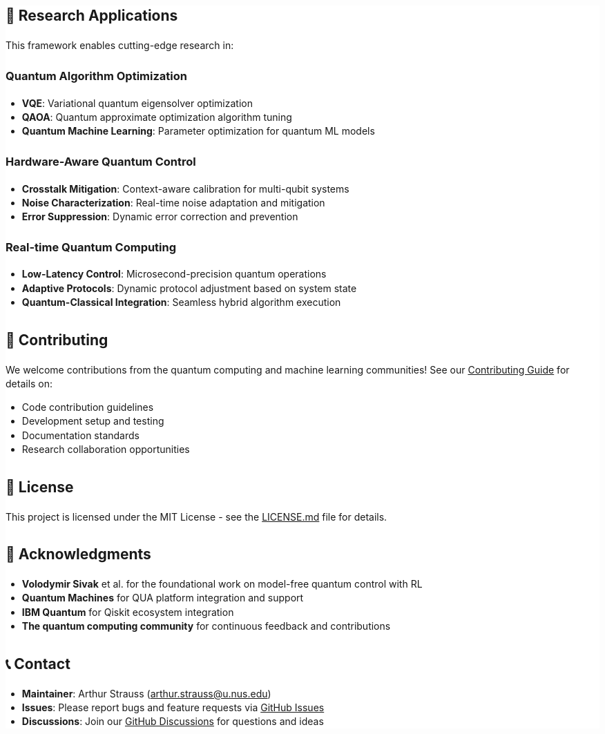 ## 🔬 Research Applications

This framework enables cutting-edge research in:

### Quantum Algorithm Optimization
- **VQE**: Variational quantum eigensolver optimization
- **QAOA**: Quantum approximate optimization algorithm tuning
- **Quantum Machine Learning**: Parameter optimization for quantum ML models

### Hardware-Aware Quantum Control
- **Crosstalk Mitigation**: Context-aware calibration for multi-qubit systems
- **Noise Characterization**: Real-time noise adaptation and mitigation
- **Error Suppression**: Dynamic error correction and prevention

### Real-time Quantum Computing
- **Low-Latency Control**: Microsecond-precision quantum operations
- **Adaptive Protocols**: Dynamic protocol adjustment based on system state
- **Quantum-Classical Integration**: Seamless hybrid algorithm execution

## 🤝 Contributing

We welcome contributions from the quantum computing and machine learning communities! See our [Contributing Guide](CONTRIBUTING.md) for details on:

- Code contribution guidelines
- Development setup and testing
- Documentation standards
- Research collaboration opportunities

## 📄 License

This project is licensed under the MIT License - see the [LICENSE.md](LICENSE.md) file for details.

## 🙏 Acknowledgments

- **Volodymir Sivak** et al. for the foundational work on model-free quantum control with RL
- **Quantum Machines** for QUA platform integration and support
- **IBM Quantum** for Qiskit ecosystem integration
- **The quantum computing community** for continuous feedback and contributions

## 📞 Contact

- **Maintainer**: Arthur Strauss (arthur.strauss@u.nus.edu)
- **Issues**: Please report bugs and feature requests via [GitHub Issues](https://github.com/your-org/rl-qoc/issues)
- **Discussions**: Join our [GitHub Discussions](https://github.com/your-org/rl-qoc/discussions) for questions and ideas
